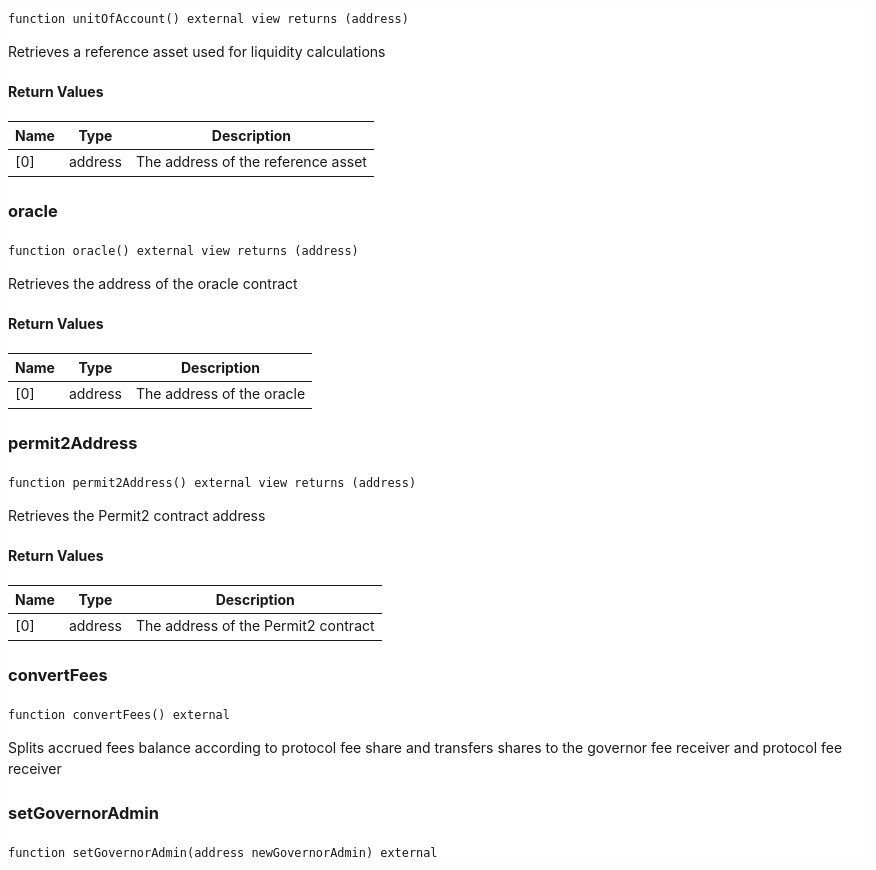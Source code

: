 ```solidity
function unitOfAccount() external view returns (address)
```

Retrieves a reference asset used for liquidity calculations

#### Return Values

| Name | Type    | Description                        |
| ---- | ------- | ---------------------------------- |
| [0]  | address | The address of the reference asset |

### oracle

```solidity
function oracle() external view returns (address)
```

Retrieves the address of the oracle contract

#### Return Values

| Name | Type    | Description               |
| ---- | ------- | ------------------------- |
| [0]  | address | The address of the oracle |

### permit2Address

```solidity
function permit2Address() external view returns (address)
```

Retrieves the Permit2 contract address

#### Return Values

| Name | Type    | Description                         |
| ---- | ------- | ----------------------------------- |
| [0]  | address | The address of the Permit2 contract |

### convertFees

```solidity
function convertFees() external
```

Splits accrued fees balance according to protocol fee share and transfers shares to the governor fee
receiver and protocol fee receiver

### setGovernorAdmin

```solidity
function setGovernorAdmin(address newGovernorAdmin) external
```
